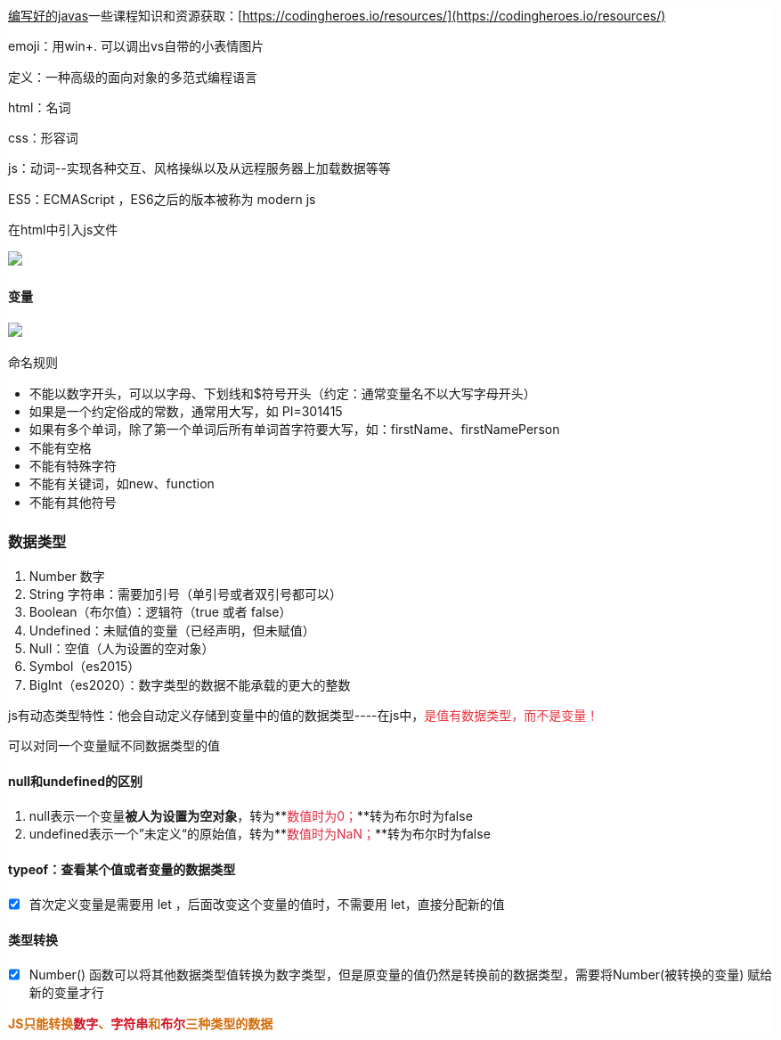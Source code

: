 [编写好的javas](https://github.com/rwaldron/idiomatic.js)一些课程知识和资源获取：[https://codingheroes.io/resources/](https://codingheroes.io/resources/)

emoji：用win+. 可以调出vs自带的小表情图片

定义：一种高级的面向对象的多范式编程语言

html：名词

css：形容词

js：动词--实现各种交互、风格操纵以及从远程服务器上加载数据等等

ES5：ECMAScript  ，ES6之后的版本被称为 modern js

在html中引入js文件

![](https://cdn.nlark.com/yuque/0/2022/png/2587809/1662432781906-7e4eccb1-d6c9-4ac2-8264-0fe767e317ed.png)

#### 变量
![](https://cdn.nlark.com/yuque/0/2022/png/2587809/1662433122285-02c4f6c6-6016-4222-85f6-eae7264eb95a.png)

命名规则

+ 不能以数字开头，可以以字母、下划线和$符号开头（约定：通常变量名不以大写字母开头）
+ 如果是一个约定俗成的常数，通常用大写，如 PI=301415
+ 如果有多个单词，除了第一个单词后所有单词首字符要大写，如：firstName、firstNamePerson
+ 不能有空格
+ 不能有特殊字符
+ 不能有关键词，如new、function
+ 不能有其他符号

### 数据类型
1. Number 数字
2. String 字符串：需要加引号（单引号或者双引号都可以）
3. Boolean（布尔值）：逻辑符（true 或者 false）
4. Undefined：未赋值的变量（已经声明，但未赋值）
5. Null：空值（人为设置的空对象）
6. Symbol（es2015）
7. Biglnt（es2020）：数字类型的数据不能承载的更大的整数

js有动态类型特性：他会自动定义存储到变量中的值的数据类型----在js中，<font style="color:#E8323C;">是值有数据类型，而不是变量！</font>

可以对同一个变量赋不同数据类型的值

#### null和undefined的区别
1. null表示一个变量**被人为设置为空对象**，转为**<font style="color:#DF2A3F;">数值时为0；</font>**转为布尔时为false
2. undefined表示一个”未定义“的原始值，转为**<font style="color:#DF2A3F;">数值时为NaN；</font>**转为布尔时为false

#### typeof：查看某个值或者变量的数据类型
- [x] 首次定义变量是需要用 let ，后面改变这个变量的值时，不需要用 let，直接分配新的值

#### 类型转换
- [x] Number() 函数可以将其他数据类型值转换为数字类型，但是原变量的值仍然是转换前的数据类型，需要将Number(被转换的变量) 赋给新的变量才行

**<font style="color:#D46B08;">JS只能转换</font>****<font style="color:#CF1322;">数字</font>****<font style="color:#D46B08;">、</font>****<font style="color:#CF1322;">字符串</font>****<font style="color:#D46B08;">和</font>****<font style="color:#CF1322;">布尔</font>****<font style="color:#D46B08;">三种类型的数据</font>**


  [`day-${2-1}`]: 'happy',